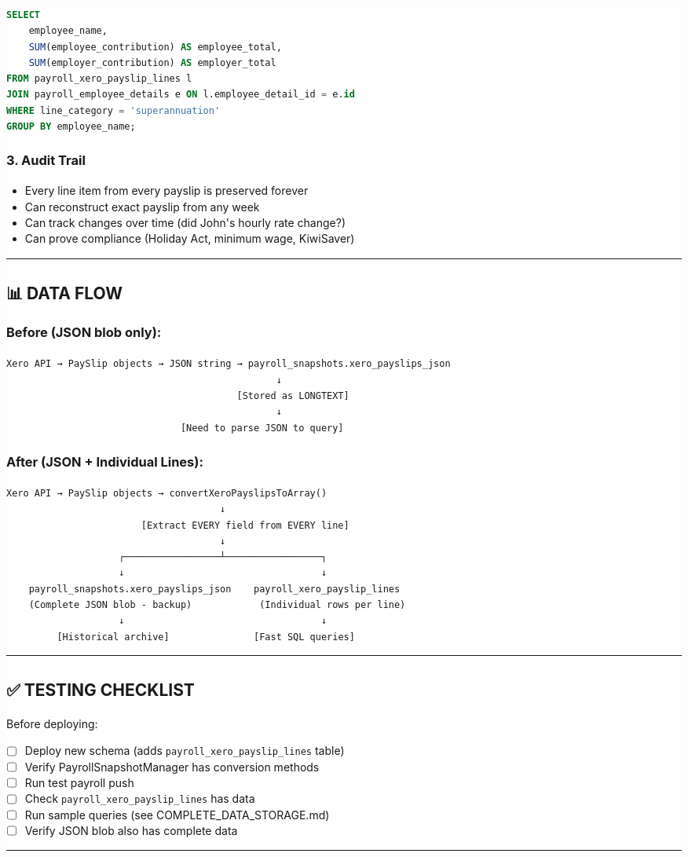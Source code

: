 ```sql
SELECT
    employee_name,
    SUM(employee_contribution) AS employee_total,
    SUM(employer_contribution) AS employer_total
FROM payroll_xero_payslip_lines l
JOIN payroll_employee_details e ON l.employee_detail_id = e.id
WHERE line_category = 'superannuation'
GROUP BY employee_name;
```

### 3. **Audit Trail**
- Every line item from every payslip is preserved forever
- Can reconstruct exact payslip from any week
- Can track changes over time (did John's hourly rate change?)
- Can prove compliance (Holiday Act, minimum wage, KiwiSaver)

---

## 📊 DATA FLOW

### Before (JSON blob only):
```
Xero API → PaySlip objects → JSON string → payroll_snapshots.xero_payslips_json
                                                ↓
                                         [Stored as LONGTEXT]
                                                ↓
                               [Need to parse JSON to query]
```

### After (JSON + Individual Lines):
```
Xero API → PaySlip objects → convertXeroPayslipsToArray()
                                      ↓
                        [Extract EVERY field from EVERY line]
                                      ↓
                    ┌─────────────────┴─────────────────┐
                    ↓                                   ↓
    payroll_snapshots.xero_payslips_json    payroll_xero_payslip_lines
    (Complete JSON blob - backup)            (Individual rows per line)
                    ↓                                   ↓
         [Historical archive]               [Fast SQL queries]
```

---

## ✅ TESTING CHECKLIST

Before deploying:
- [ ] Deploy new schema (adds `payroll_xero_payslip_lines` table)
- [ ] Verify PayrollSnapshotManager has conversion methods
- [ ] Run test payroll push
- [ ] Check `payroll_xero_payslip_lines` has data
- [ ] Run sample queries (see COMPLETE_DATA_STORAGE.md)
- [ ] Verify JSON blob also has complete data

---